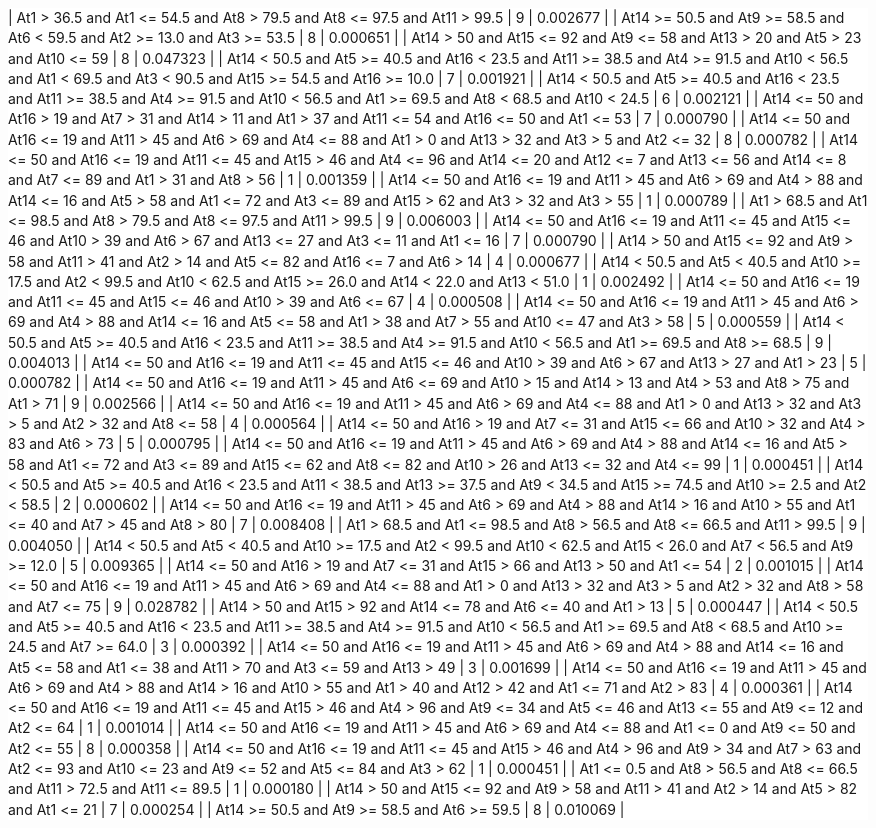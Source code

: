 | At1 > 36.5 and At1 <= 54.5 and At8 > 79.5 and At8 <= 97.5 and At11 > 99.5 | 9 | 0.002677 |
| At14 >= 50.5 and At9 >= 58.5 and At6 < 59.5 and At2 >= 13.0 and At3 >= 53.5 | 8 | 0.000651 |
| At14 > 50 and At15 <= 92 and At9 <= 58 and At13 > 20 and At5 > 23 and At10 <= 59 | 8 | 0.047323 |
| At14 < 50.5 and At5 >= 40.5 and At16 < 23.5 and At11 >= 38.5 and At4 >= 91.5 and At10 < 56.5 and At1 < 69.5 and At3 < 90.5 and At15 >= 54.5 and At16 >= 10.0 | 7 | 0.001921 |
| At14 < 50.5 and At5 >= 40.5 and At16 < 23.5 and At11 >= 38.5 and At4 >= 91.5 and At10 < 56.5 and At1 >= 69.5 and At8 < 68.5 and At10 < 24.5 | 6 | 0.002121 |
| At14 <= 50 and At16 > 19 and At7 > 31 and At14 > 11 and At1 > 37 and At11 <= 54 and At16 <= 50 and At1 <= 53 | 7 | 0.000790 |
| At14 <= 50 and At16 <= 19 and At11 > 45 and At6 > 69 and At4 <= 88 and At1 > 0 and At13 > 32 and At3 > 5 and At2 <= 32 | 8 | 0.000782 |
| At14 <= 50 and At16 <= 19 and At11 <= 45 and At15 > 46 and At4 <= 96 and At14 <= 20 and At12 <= 7 and At13 <= 56 and At14 <= 8 and At7 <= 89 and At1 > 31 and At8 > 56 | 1 | 0.001359 |
| At14 <= 50 and At16 <= 19 and At11 > 45 and At6 > 69 and At4 > 88 and At14 <= 16 and At5 > 58 and At1 <= 72 and At3 <= 89 and At15 > 62 and At3 > 32 and At3 > 55 | 1 | 0.000789 |
| At1 > 68.5 and At1 <= 98.5 and At8 > 79.5 and At8 <= 97.5 and At11 > 99.5 | 9 | 0.006003 |
| At14 <= 50 and At16 <= 19 and At11 <= 45 and At15 <= 46 and At10 > 39 and At6 > 67 and At13 <= 27 and At3 <= 11 and At1 <= 16 | 7 | 0.000790 |
| At14 > 50 and At15 <= 92 and At9 > 58 and At11 > 41 and At2 > 14 and At5 <= 82 and At16 <= 7 and At6 > 14 | 4 | 0.000677 |
| At14 < 50.5 and At5 < 40.5 and At10 >= 17.5 and At2 < 99.5 and At10 < 62.5 and At15 >= 26.0 and At14 < 22.0 and At13 < 51.0 | 1 | 0.002492 |
| At14 <= 50 and At16 <= 19 and At11 <= 45 and At15 <= 46 and At10 > 39 and At6 <= 67 | 4 | 0.000508 |
| At14 <= 50 and At16 <= 19 and At11 > 45 and At6 > 69 and At4 > 88 and At14 <= 16 and At5 <= 58 and At1 > 38 and At7 > 55 and At10 <= 47 and At3 > 58 | 5 | 0.000559 |
| At14 < 50.5 and At5 >= 40.5 and At16 < 23.5 and At11 >= 38.5 and At4 >= 91.5 and At10 < 56.5 and At1 >= 69.5 and At8 >= 68.5 | 9 | 0.004013 |
| At14 <= 50 and At16 <= 19 and At11 <= 45 and At15 <= 46 and At10 > 39 and At6 > 67 and At13 > 27 and At1 > 23 | 5 | 0.000782 |
| At14 <= 50 and At16 <= 19 and At11 > 45 and At6 <= 69 and At10 > 15 and At14 > 13 and At4 > 53 and At8 > 75 and At1 > 71 | 9 | 0.002566 |
| At14 <= 50 and At16 <= 19 and At11 > 45 and At6 > 69 and At4 <= 88 and At1 > 0 and At13 > 32 and At3 > 5 and At2 > 32 and At8 <= 58 | 4 | 0.000564 |
| At14 <= 50 and At16 > 19 and At7 <= 31 and At15 <= 66 and At10 > 32 and At4 > 83 and At6 > 73 | 5 | 0.000795 |
| At14 <= 50 and At16 <= 19 and At11 > 45 and At6 > 69 and At4 > 88 and At14 <= 16 and At5 > 58 and At1 <= 72 and At3 <= 89 and At15 <= 62 and At8 <= 82 and At10 > 26 and At13 <= 32 and At4 <= 99 | 1 | 0.000451 |
| At14 < 50.5 and At5 >= 40.5 and At16 < 23.5 and At11 < 38.5 and At13 >= 37.5 and At9 < 34.5 and At15 >= 74.5 and At10 >= 2.5 and At2 < 58.5 | 2 | 0.000602 |
| At14 <= 50 and At16 <= 19 and At11 > 45 and At6 > 69 and At4 > 88 and At14 > 16 and At10 > 55 and At1 <= 40 and At7 > 45 and At8 > 80 | 7 | 0.008408 |
| At1 > 68.5 and At1 <= 98.5 and At8 > 56.5 and At8 <= 66.5 and At11 > 99.5 | 9 | 0.004050 |
| At14 < 50.5 and At5 < 40.5 and At10 >= 17.5 and At2 < 99.5 and At10 < 62.5 and At15 < 26.0 and At7 < 56.5 and At9 >= 12.0 | 5 | 0.009365 |
| At14 <= 50 and At16 > 19 and At7 <= 31 and At15 > 66 and At13 > 50 and At1 <= 54 | 2 | 0.001015 |
| At14 <= 50 and At16 <= 19 and At11 > 45 and At6 > 69 and At4 <= 88 and At1 > 0 and At13 > 32 and At3 > 5 and At2 > 32 and At8 > 58 and At7 <= 75 | 9 | 0.028782 |
| At14 > 50 and At15 > 92 and At14 <= 78 and At6 <= 40 and At1 > 13 | 5 | 0.000447 |
| At14 < 50.5 and At5 >= 40.5 and At16 < 23.5 and At11 >= 38.5 and At4 >= 91.5 and At10 < 56.5 and At1 >= 69.5 and At8 < 68.5 and At10 >= 24.5 and At7 >= 64.0 | 3 | 0.000392 |
| At14 <= 50 and At16 <= 19 and At11 > 45 and At6 > 69 and At4 > 88 and At14 <= 16 and At5 <= 58 and At1 <= 38 and At11 > 70 and At3 <= 59 and At13 > 49 | 3 | 0.001699 |
| At14 <= 50 and At16 <= 19 and At11 > 45 and At6 > 69 and At4 > 88 and At14 > 16 and At10 > 55 and At1 > 40 and At12 > 42 and At1 <= 71 and At2 > 83 | 4 | 0.000361 |
| At14 <= 50 and At16 <= 19 and At11 <= 45 and At15 > 46 and At4 > 96 and At9 <= 34 and At5 <= 46 and At13 <= 55 and At9 <= 12 and At2 <= 64 | 1 | 0.001014 |
| At14 <= 50 and At16 <= 19 and At11 > 45 and At6 > 69 and At4 <= 88 and At1 <= 0 and At9 <= 50 and At2 <= 55 | 8 | 0.000358 |
| At14 <= 50 and At16 <= 19 and At11 <= 45 and At15 > 46 and At4 > 96 and At9 > 34 and At7 > 63 and At2 <= 93 and At10 <= 23 and At9 <= 52 and At5 <= 84 and At3 > 62 | 1 | 0.000451 |
| At1 <= 0.5 and At8 > 56.5 and At8 <= 66.5 and At11 > 72.5 and At11 <= 89.5 | 1 | 0.000180 |
| At14 > 50 and At15 <= 92 and At9 > 58 and At11 > 41 and At2 > 14 and At5 > 82 and At1 <= 21 | 7 | 0.000254 |
| At14 >= 50.5 and At9 >= 58.5 and At6 >= 59.5 | 8 | 0.010069 |